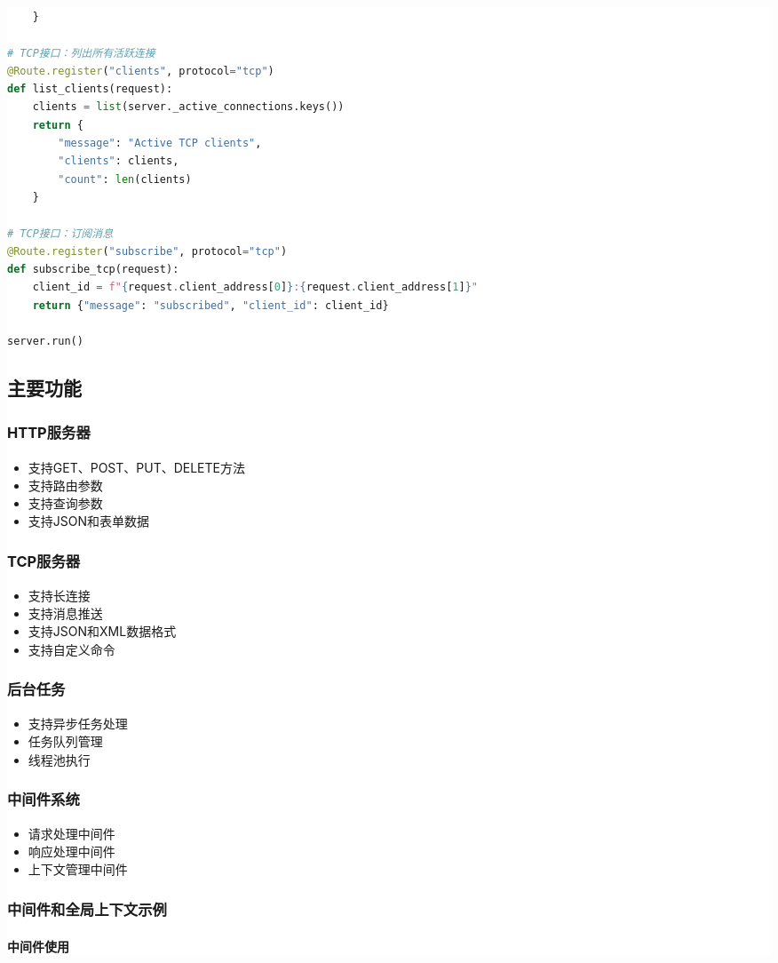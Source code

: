 ```python
    }

# TCP接口：列出所有活跃连接
@Route.register("clients", protocol="tcp")
def list_clients(request):
    clients = list(server._active_connections.keys())
    return {
        "message": "Active TCP clients",
        "clients": clients,
        "count": len(clients)
    }

# TCP接口：订阅消息
@Route.register("subscribe", protocol="tcp")
def subscribe_tcp(request):
    client_id = f"{request.client_address[0]}:{request.client_address[1]}"
    return {"message": "subscribed", "client_id": client_id}

server.run()
```

## 主要功能

### HTTP服务器
- 支持GET、POST、PUT、DELETE方法
- 支持路由参数
- 支持查询参数
- 支持JSON和表单数据

### TCP服务器
- 支持长连接
- 支持消息推送
- 支持JSON和XML数据格式
- 支持自定义命令

### 后台任务
- 支持异步任务处理
- 任务队列管理
- 线程池执行

### 中间件系统
- 请求处理中间件
- 响应处理中间件
- 上下文管理中间件

### 中间件和全局上下文示例

#### 中间件使用
